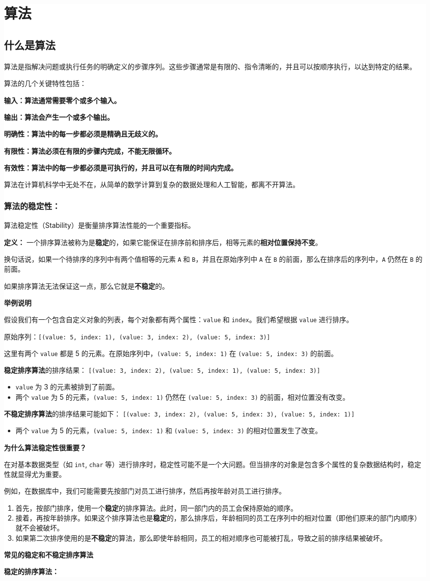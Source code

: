 # 算法

## 什么是算法
算法是指解决问题或执行任务的明确定义的步骤序列。这些步骤通常是有限的、指令清晰的，并且可以按顺序执行，以达到特定的结果。

算法的几个关键特性包括：

**输入：算法通常需要零个或多个输入。**

**输出：算法会产生一个或多个输出。**

**明确性：算法中的每一步都必须是精确且无歧义的。**

**有限性：算法必须在有限的步骤内完成，不能无限循环。**

**有效性：算法中的每一步都必须是可执行的，并且可以在有限的时间内完成。**

算法在计算机科学中无处不在，从简单的数学计算到复杂的数据处理和人工智能，都离不开算法。

### 算法的稳定性：

算法稳定性（Stability）是衡量排序算法性能的一个重要指标。

**定义：** 一个排序算法被称为是**稳定**的，如果它能保证在排序前和排序后，相等元素的**相对位置保持不变**。

换句话说，如果一个待排序的序列中有两个值相等的元素 `A` 和 `B`，并且在原始序列中 `A` 在 `B` 的前面，那么在排序后的序列中，`A` 仍然在 `B` 的前面。

如果排序算法无法保证这一点，那么它就是**不稳定**的。

**举例说明**

假设我们有一个包含自定义对象的列表，每个对象都有两个属性：`value` 和 `index`。我们希望根据 `value` 进行排序。

原始序列：`[(value: 5, index: 1), (value: 3, index: 2), (value: 5, index: 3)]`

这里有两个 `value` 都是 5 的元素。在原始序列中，`(value: 5, index: 1)` 在 `(value: 5, index: 3)` 的前面。

**稳定排序算法**的排序结果： `[(value: 3, index: 2), (value: 5, index: 1), (value: 5, index: 3)]`

- `value` 为 3 的元素被排到了前面。
- 两个 `value` 为 5 的元素，`(value: 5, index: 1)` 仍然在 `(value: 5, index: 3)` 的前面，相对位置没有改变。

**不稳定排序算法**的排序结果可能如下： `[(value: 3, index: 2), (value: 5, index: 3), (value: 5, index: 1)]`

- 两个 `value` 为 5 的元素，`(value: 5, index: 1)` 和 `(value: 5, index: 3)` 的相对位置发生了改变。

**为什么算法稳定性很重要？**

在对基本数据类型（如 `int`, `char` 等）进行排序时，稳定性可能不是一个大问题。但当排序的对象是包含多个属性的复杂数据结构时，稳定性就显得尤为重要。

例如，在数据库中，我们可能需要先按部门对员工进行排序，然后再按年龄对员工进行排序。

1. 首先，按部门排序，使用一个**稳定**的排序算法。此时，同一部门内的员工会保持原始的顺序。
2. 接着，再按年龄排序。如果这个排序算法也是**稳定**的，那么排序后，年龄相同的员工在序列中的相对位置（即他们原来的部门内顺序）就不会被破坏。
3. 如果第二次排序使用的是**不稳定**的算法，那么即使年龄相同，员工的相对顺序也可能被打乱，导致之前的排序结果被破坏。

**常见的稳定和不稳定排序算法**

**稳定的排序算法：**
